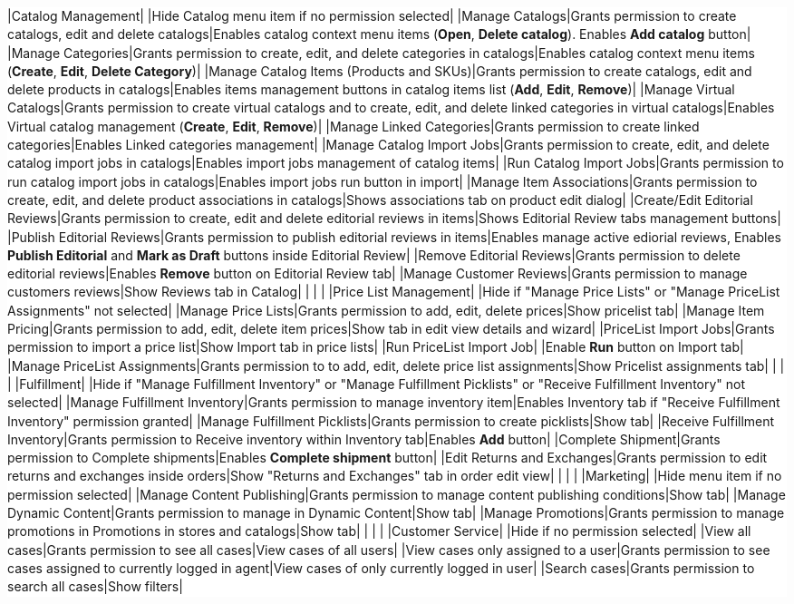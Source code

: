 |Catalog Management| |Hide Catalog menu item if no permission selected|
|Manage Catalogs|Grants permission to create catalogs, edit and delete catalogs|Enables catalog context menu items (**Open**, **Delete catalog**). Enables **Add catalog** button|
|Manage Categories|Grants permission to create, edit, and delete categories in catalogs|Enables catalog context menu items (**Create**, **Edit**, **Delete Category**)|
|Manage Catalog Items (Products and SKUs)|Grants permission to create catalogs, edit and delete products in catalogs|Enables items management buttons in catalog items list (**Add**, **Edit**, **Remove**)|
|Manage Virtual Catalogs|Grants permission to create virtual catalogs and to create, edit, and delete linked categories in virtual catalogs|Enables Virtual catalog management (**Create**, **Edit**, **Remove**)|
|Manage Linked Categories|Grants permission to create linked categories|Enables Linked categories management|
|Manage Catalog Import Jobs|Grants permission to create, edit, and delete catalog import jobs in catalogs|Enables import jobs management of catalog items|
|Run Catalog Import Jobs|Grants permission to run catalog import jobs in catalogs|Enables import jobs run button in import|
|Manage Item Associations|Grants permission to create, edit, and delete product associations in catalogs|Shows associations tab on product edit dialog|
|Create/Edit Editorial Reviews|Grants permission to create, edit and delete editorial reviews in items|Shows Editorial Review tabs management buttons|
|Publish Editorial Reviews|Grants permission to publish editorial reviews in items|Enables manage active ediorial reviews, Enables **Publish Editorial** and **Mark as Draft** buttons inside Editorial Review|
|Remove Editorial Reviews|Grants permission to delete editorial reviews|Enables **Remove** button on Editorial Review tab|
|Manage Customer Reviews|Grants permission to manage customers reviews|Show Reviews tab in Catalog|
| | |
|Price List Management| |Hide if "Manage Price Lists" or "Manage PriceList Assignments" not selected|
|Manage Price Lists|Grants permission to add, edit, delete prices|Show pricelist tab|
|Manage Item Pricing|Grants permission to add, edit, delete item prices|Show tab in edit view details and wizard|
|PriceList Import Jobs|Grants permission to import a price list|Show Import tab in price lists|
|Run PriceList Import Job| |Enable **Run** button on Import tab|
|Manage PriceList Assignments|Grants permission to to add, edit, delete price list assignments|Show Pricelist assignments tab|
| | |
|Fulfillment| |Hide if "Manage Fulfillment Inventory" or "Manage Fulfillment Picklists" or "Receive Fulfillment Inventory" not selected|
|Manage Fulfillment Inventory|Grants permission to manage inventory item|Enables Inventory tab if "Receive Fulfillment Inventory" permission granted|
|Manage Fulfillment Picklists|Grants permission to create picklists|Show tab|
|Receive Fulfillment Inventory|Grants permission to Receive inventory within Inventory tab|Enables **Add** button|
|Complete Shipment|Grants permission to Complete shipments|Enables **Complete shipment** button|
|Edit Returns and Exchanges|Grants permission to edit returns and exchanges inside orders|Show "Returns and Exchanges" tab in order edit view|
| | |
|Marketing| |Hide menu item if no permission selected|
|Manage Content Publishing|Grants permission to manage content publishing conditions|Show tab|
|Manage Dynamic Content|Grants permission to manage in Dynamic Content|Show tab|
|Manage Promotions|Grants permission to manage promotions in Promotions in stores and catalogs|Show tab|
| | |
|Customer Service| |Hide if no permission selected|
|View all cases|Grants permission to see all cases|View cases of all users|
|View cases only assigned to a user|Grants permission to see cases assigned to currently logged in agent|View cases of only currently logged in user|
|Search cases|Grants permission to search all cases|Show filters|